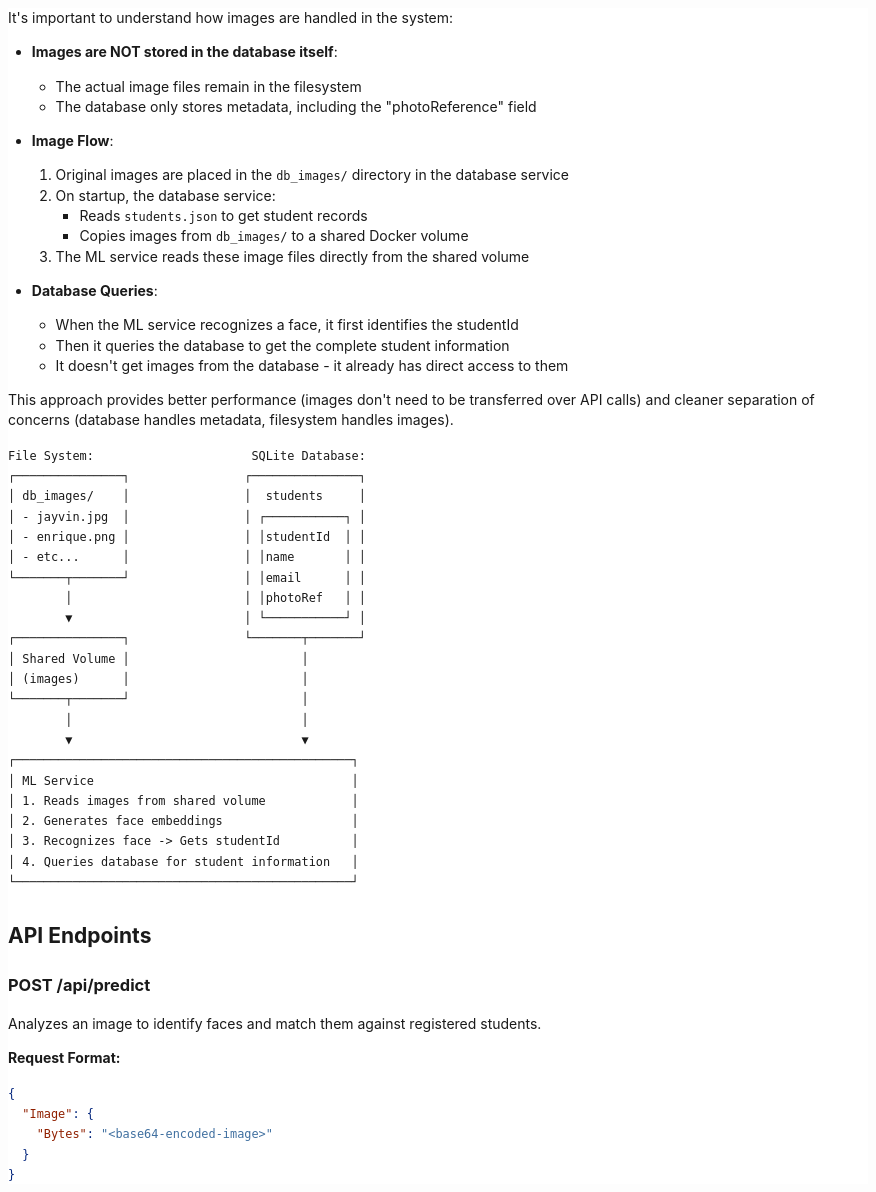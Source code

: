 It's important to understand how images are handled in the system:

- **Images are NOT stored in the database itself**:
  - The actual image files remain in the filesystem
  - The database only stores metadata, including the "photoReference" field

- **Image Flow**:
  1. Original images are placed in the `db_images/` directory in the database service
  2. On startup, the database service:
     - Reads `students.json` to get student records
     - Copies images from `db_images/` to a shared Docker volume
  3. The ML service reads these image files directly from the shared volume

- **Database Queries**:
  - When the ML service recognizes a face, it first identifies the studentId
  - Then it queries the database to get the complete student information
  - It doesn't get images from the database - it already has direct access to them

This approach provides better performance (images don't need to be transferred over API calls) and cleaner separation of concerns (database handles metadata, filesystem handles images).

```
File System:                      SQLite Database:
┌───────────────┐                ┌───────────────┐
│ db_images/    │                │  students     │
│ - jayvin.jpg  │                │ ┌───────────┐ │
│ - enrique.png │                │ │studentId  │ │
│ - etc...      │                │ │name       │ │
└───────┬───────┘                │ │email      │ │
        │                        │ │photoRef   │ │
        ▼                        │ └───────────┘ │
┌───────────────┐                └───────┬───────┘
│ Shared Volume │                        │
│ (images)      │                        │
└───────┬───────┘                        │
        │                                │
        ▼                                ▼
┌───────────────────────────────────────────────┐
│ ML Service                                    │
│ 1. Reads images from shared volume            │
│ 2. Generates face embeddings                  │
│ 3. Recognizes face -> Gets studentId          │
│ 4. Queries database for student information   │
└───────────────────────────────────────────────┘
```

## API Endpoints

### POST /api/predict

Analyzes an image to identify faces and match them against registered students.

**Request Format:**
```json
{
  "Image": {
    "Bytes": "<base64-encoded-image>"
  }
}
```
